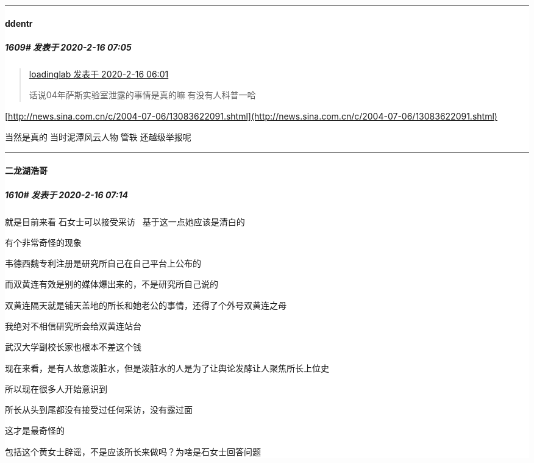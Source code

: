 
-----

####  ddentr  
##### 1609#       发表于 2020-2-16 07:05


<blockquote><a href="httphttps://bbs.saraba1st.com/2b/forum.php?mod=redirect&amp;goto=findpost&amp;pid=46429465&amp;ptid=1913718" target="_blank">loadinglab 发表于 2020-2-16 06:01</a>

话说04年萨斯实验室泄露的事情是真的嘛 有没有人科普一哈</blockquote>
[http://news.sina.com.cn/c/2004-07-06/13083622091.shtml](http://news.sina.com.cn/c/2004-07-06/13083622091.shtml)

当然是真的 当时泥潭风云人物 管轶 还越级举报呢 


-----

####  二龙湖浩哥  
##### 1610#       发表于 2020-2-16 07:14


就是目前来看 石女士可以接受采访   基于这一点她应该是清白的


有个非常奇怪的现象


韦德西魏专利注册是研究所自己在自己平台上公布的

而双黄连有效是别的媒体爆出来的，不是研究所自己说的


双黄连隔天就是铺天盖地的所长和她老公的事情，还得了个外号双黄连之母

我绝对不相信研究所会给双黄连站台

武汉大学副校长家也根本不差这个钱


现在来看，是有人故意泼脏水，但是泼脏水的人是为了让舆论发酵让人聚焦所长上位史


所以现在很多人开始意识到

所长从头到尾都没有接受过任何采访，没有露过面

这才是最奇怪的


包括这个黄女士辟谣，不是应该所长来做吗？为啥是石女士回答问题


